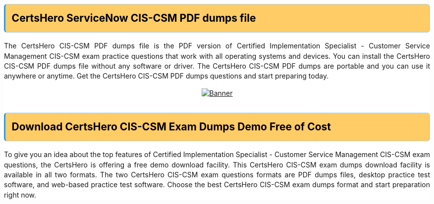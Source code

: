 <h2><strong><span style="display:block; color:#000000; background:#ffcc66; border: 0.5px solid #AED6F1 ; border-left: 3px solid #3498DB; padding: .6em; border-radius: 6px;">CertsHero ServiceNow CIS-CSM PDF dumps file</span></strong></h2>

<p style="text-align: justify;">The CertsHero CIS-CSM PDF dumps file is the PDF version of Certified Implementation Specialist - Customer Service Management CIS-CSM exam practice questions that work with all operating systems and devices. You can install the CertsHero CIS-CSM PDF dumps file without any software or driver. The CertsHero CIS-CSM PDF dumps are portable and you can use it anywhere or anytime. Get the CertsHero CIS-CSM PDF dumps questions and start preparing today.</p>

<p style="text-align: center;"><a href="https://www.certshero.com/product-detail/cis-csm"><img width="100%" src="https://i.redd.it/vixpkfso1g981.jpg" alt="Banner"/></a></p>

<h2><strong><span style="display:block; color:#000000; background:#ffcc66; border: 0.5px solid #AED6F1 ; border-left: 3px solid #3498DB; padding: .6em; border-radius: 6px;">Download CertsHero CIS-CSM Exam Dumps Demo Free of Cost</span></strong></h2>

<p style="text-align: justify;">To give you an idea about the top features of Certified Implementation Specialist - Customer Service Management CIS-CSM exam questions, the CertsHero is offering a free demo download facility. This CertsHero CIS-CSM exam dumps download facility is available in all two formats. The two CertsHero CIS-CSM exam questions formats are PDF dumps files, desktop practice test software, and web-based practice test software. Choose the best CertsHero CIS-CSM exam dumps format and start preparation right now.</p>

